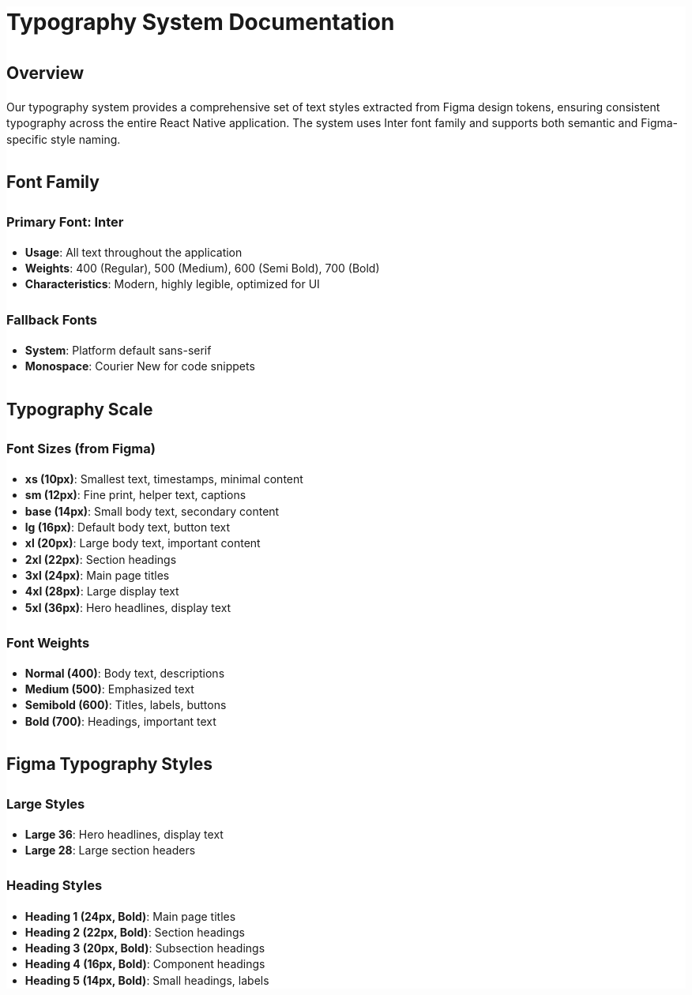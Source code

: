 # Typography System Documentation

## Overview

Our typography system provides a comprehensive set of text styles extracted from Figma design tokens, ensuring consistent typography across the entire React Native application. The system uses Inter font family and supports both semantic and Figma-specific style naming.

## Font Family

### Primary Font: Inter
- **Usage**: All text throughout the application
- **Weights**: 400 (Regular), 500 (Medium), 600 (Semi Bold), 700 (Bold)
- **Characteristics**: Modern, highly legible, optimized for UI

### Fallback Fonts
- **System**: Platform default sans-serif
- **Monospace**: Courier New for code snippets

## Typography Scale

### Font Sizes (from Figma)
- **xs (10px)**: Smallest text, timestamps, minimal content
- **sm (12px)**: Fine print, helper text, captions
- **base (14px)**: Small body text, secondary content
- **lg (16px)**: Default body text, button text
- **xl (20px)**: Large body text, important content
- **2xl (22px)**: Section headings
- **3xl (24px)**: Main page titles
- **4xl (28px)**: Large display text
- **5xl (36px)**: Hero headlines, display text

### Font Weights
- **Normal (400)**: Body text, descriptions
- **Medium (500)**: Emphasized text
- **Semibold (600)**: Titles, labels, buttons
- **Bold (700)**: Headings, important text

## Figma Typography Styles

### Large Styles
- **Large 36**: Hero headlines, display text
- **Large 28**: Large section headers

### Heading Styles
- **Heading 1 (24px, Bold)**: Main page titles
- **Heading 2 (22px, Bold)**: Section headings
- **Heading 3 (20px, Bold)**: Subsection headings
- **Heading 4 (16px, Bold)**: Component headings
- **Heading 5 (14px, Bold)**: Small headings, labels
